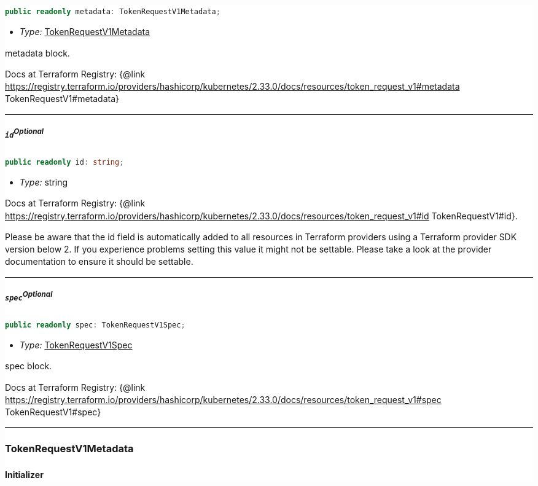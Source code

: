 ```typescript
public readonly metadata: TokenRequestV1Metadata;
```

- *Type:* <a href="#@cdktf/provider-kubernetes.tokenRequestV1.TokenRequestV1Metadata">TokenRequestV1Metadata</a>

metadata block.

Docs at Terraform Registry: {@link https://registry.terraform.io/providers/hashicorp/kubernetes/2.33.0/docs/resources/token_request_v1#metadata TokenRequestV1#metadata}

---

##### `id`<sup>Optional</sup> <a name="id" id="@cdktf/provider-kubernetes.tokenRequestV1.TokenRequestV1Config.property.id"></a>

```typescript
public readonly id: string;
```

- *Type:* string

Docs at Terraform Registry: {@link https://registry.terraform.io/providers/hashicorp/kubernetes/2.33.0/docs/resources/token_request_v1#id TokenRequestV1#id}.

Please be aware that the id field is automatically added to all resources in Terraform providers using a Terraform provider SDK version below 2.
If you experience problems setting this value it might not be settable. Please take a look at the provider documentation to ensure it should be settable.

---

##### `spec`<sup>Optional</sup> <a name="spec" id="@cdktf/provider-kubernetes.tokenRequestV1.TokenRequestV1Config.property.spec"></a>

```typescript
public readonly spec: TokenRequestV1Spec;
```

- *Type:* <a href="#@cdktf/provider-kubernetes.tokenRequestV1.TokenRequestV1Spec">TokenRequestV1Spec</a>

spec block.

Docs at Terraform Registry: {@link https://registry.terraform.io/providers/hashicorp/kubernetes/2.33.0/docs/resources/token_request_v1#spec TokenRequestV1#spec}

---

### TokenRequestV1Metadata <a name="TokenRequestV1Metadata" id="@cdktf/provider-kubernetes.tokenRequestV1.TokenRequestV1Metadata"></a>

#### Initializer <a name="Initializer" id="@cdktf/provider-kubernetes.tokenRequestV1.TokenRequestV1Metadata.Initializer"></a>
